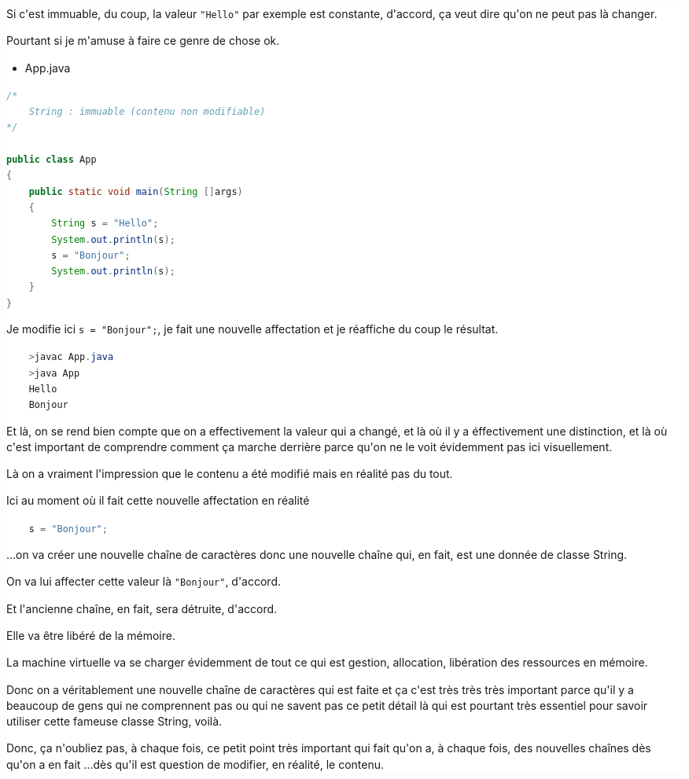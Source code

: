 Si c'est immuable, du coup, la valeur `"Hello"` par exemple est constante, d'accord, ça veut dire qu'on ne peut pas là changer.

Pourtant si je m'amuse à faire ce genre de chose ok.

+ App.java
```java
/*
	String : immuable (contenu non modifiable)
*/

public class App
{
	public static void main(String []args)
	{
		String s = "Hello";
		System.out.println(s);
		s = "Bonjour";
		System.out.println(s);
	}
}
```
Je modifie ici `s = "Bonjour";`, je fait une nouvelle affectation et je réaffiche du coup le résultat.
```powershell
	>javac App.java
	>java App
	Hello
	Bonjour
```
Et là, on se rend bien compte que on a effectivement la valeur qui a changé, et là où il y a éffectivement une distinction, et là où c'est important de comprendre comment ça marche derrière parce qu'on ne le voit évidemment pas ici visuellement. 

Là on a vraiment l'impression que le contenu a été modifié mais en réalité pas du tout. 

Ici au moment où il fait cette nouvelle affectation en réalité 
```java
	s = "Bonjour";
```
...on va créer une nouvelle chaîne de caractères donc une nouvelle chaîne qui, en fait, est une donnée de classe String.

On va lui affecter cette valeur là `"Bonjour"`, d'accord.

Et l'ancienne chaîne, en fait, sera détruite, d'accord.

Elle va être libéré de la mémoire. 

La machine virtuelle va se charger évidemment de tout ce qui est gestion, allocation, libération des ressources en mémoire.

Donc on a véritablement une nouvelle chaîne de caractères qui est faite et ça c'est très très très important parce qu'il y a beaucoup de gens qui ne comprennent pas ou qui ne savent pas ce petit détail là qui est pourtant très essentiel pour savoir utiliser cette fameuse classe String, voilà.

Donc, ça n'oubliez pas, à chaque fois, ce petit point très important qui fait qu'on a, à chaque fois, des nouvelles chaînes dès qu'on a en fait ...dès qu'il est question de modifier, en réalité, le contenu. 
